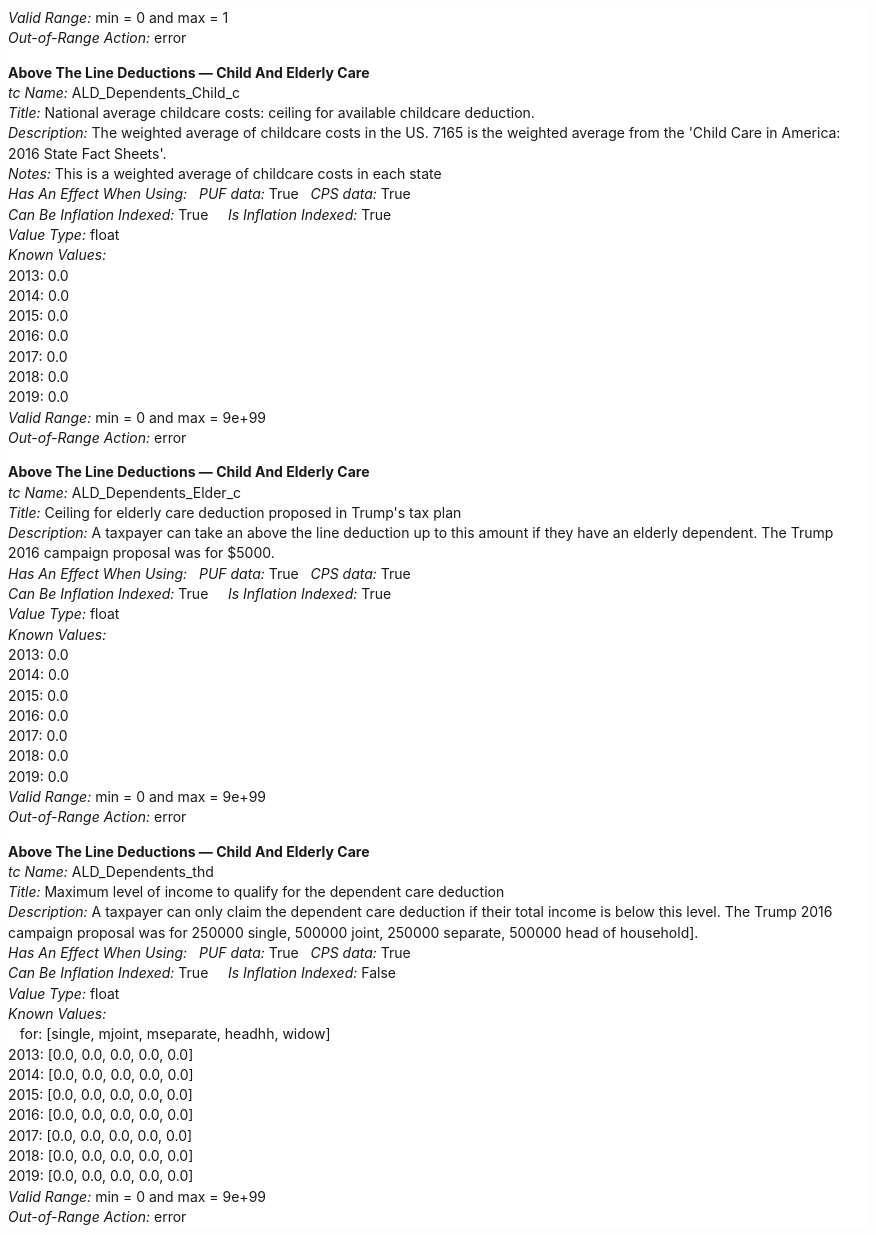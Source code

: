 _Valid Range:_ min = 0 and max = 1  
_Out-of-Range Action:_ error

**Above The Line Deductions — Child And Elderly Care**  
_tc Name:_ ALD_Dependents_Child_c  
_Title:_ National average childcare costs: ceiling for available childcare deduction.  
_Description:_ The weighted average of childcare costs in the US. 7165 is the weighted average from the 'Child Care in America: 2016 State Fact Sheets'.  
_Notes:_ This is a weighted average of childcare costs in each state  
_Has An Effect When Using:_   _PUF data:_ True   _CPS data:_ True  
_Can Be Inflation Indexed:_ True     _Is Inflation Indexed:_ True  
_Value Type:_ float  
_Known Values:_  
2013: 0.0  
2014: 0.0  
2015: 0.0  
2016: 0.0  
2017: 0.0  
2018: 0.0  
2019: 0.0  
_Valid Range:_ min = 0 and max = 9e+99  
_Out-of-Range Action:_ error

**Above The Line Deductions — Child And Elderly Care**  
_tc Name:_ ALD_Dependents_Elder_c  
_Title:_ Ceiling for elderly care deduction proposed in Trump's tax plan  
_Description:_ A taxpayer can take an above the line deduction up to this amount if they have an elderly dependent. The Trump 2016 campaign proposal was for $5000.  
_Has An Effect When Using:_   _PUF data:_ True   _CPS data:_ True  
_Can Be Inflation Indexed:_ True     _Is Inflation Indexed:_ True  
_Value Type:_ float  
_Known Values:_  
2013: 0.0  
2014: 0.0  
2015: 0.0  
2016: 0.0  
2017: 0.0  
2018: 0.0  
2019: 0.0  
_Valid Range:_ min = 0 and max = 9e+99  
_Out-of-Range Action:_ error

**Above The Line Deductions — Child And Elderly Care**  
_tc Name:_ ALD_Dependents_thd  
_Title:_ Maximum level of income to qualify for the dependent care deduction  
_Description:_ A taxpayer can only claim the dependent care deduction if their total income is below this level. The Trump 2016 campaign proposal was for 250000 single, 500000 joint, 250000 separate, 500000 head of household].  
_Has An Effect When Using:_   _PUF data:_ True   _CPS data:_ True  
_Can Be Inflation Indexed:_ True     _Is Inflation Indexed:_ False  
_Value Type:_ float  
_Known Values:_  
   for: [single, mjoint, mseparate, headhh, widow]  
2013: [0.0, 0.0, 0.0, 0.0, 0.0]  
2014: [0.0, 0.0, 0.0, 0.0, 0.0]  
2015: [0.0, 0.0, 0.0, 0.0, 0.0]  
2016: [0.0, 0.0, 0.0, 0.0, 0.0]  
2017: [0.0, 0.0, 0.0, 0.0, 0.0]  
2018: [0.0, 0.0, 0.0, 0.0, 0.0]  
2019: [0.0, 0.0, 0.0, 0.0, 0.0]  
_Valid Range:_ min = 0 and max = 9e+99  
_Out-of-Range Action:_ error
